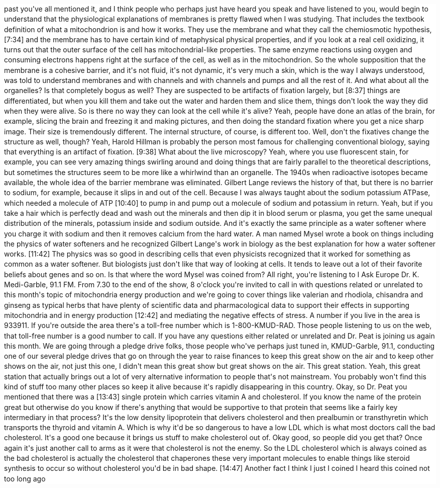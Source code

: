 past you've all mentioned it, and I think people who perhaps just have heard you speak and have listened to you, would begin to understand that the physiological explanations of membranes is pretty flawed when I was studying. That includes the textbook definition of what a mitochondrion is and how it works. They use the membrane and what they call the chemiosmotic hypothesis, [7:34] and the membrane has to have certain kind of metaphysical physical properties, and if you look at a real cell oxidizing, it turns out that the outer surface of the cell has mitochondrial-like properties. The same enzyme reactions using oxygen and consuming electrons happens right at the surface of the cell, as well as in the mitochondrion. So the whole supposition that the membrane is a cohesive barrier, and it's not fluid, it's not dynamic, it's very much a skin, which is the way I always understood, was told to understand membranes and with channels and with channels and pumps and all the rest of it. And what about all the organelles? Is that completely bogus as well? They are suspected to be artifacts of fixation largely, but [8:37] things are differentiated, but when you kill them and take out the water and harden them and slice them, things don't look the way they did when they were alive. So is there no way they can look at the cell while it's alive? Yeah, people have done an atlas of the brain, for example, slicing the brain and freezing it and making pictures, and then doing the standard fixation where you get a nice sharp image. Their size is tremendously different. The internal structure, of course, is different too. Well, don't the fixatives change the structure as well, though? Yeah, Harold Hillman is probably the person most famous for challenging conventional biology, saying that everything is an artifact of fixation. [9:38] What about the live microscopy? Yeah, where you use fluorescent stain, for example, you can see very amazing things swirling around and doing things that are fairly parallel to the theoretical descriptions, but sometimes the structures seem to be more like a whirlwind than an organelle. The 1940s when radioactive isotopes became available, the whole idea of the barrier membrane was eliminated. Gilbert Lange reviews the history of that, but there is no barrier to sodium, for example, because it slips in and out of the cell. Because I was always taught about the sodium potassium ATPase, which needed a molecule of ATP [10:40] to pump in and pump out a molecule of sodium and potassium in return. Yeah, but if you take a hair which is perfectly dead and wash out the minerals and then dip it in blood serum or plasma, you get the same unequal distribution of the minerals, potassium inside and sodium outside. And it's exactly the same principle as a water softener where you charge it with sodium and then it removes calcium from the hard water. A man named Mysel wrote a book on things including the physics of water softeners and he recognized Gilbert Lange's work in biology as the best explanation for how a water softener works. [11:42] The physics was so good in describing cells that even physicists recognized that it worked for something as common as a water softener. But biologists just don't like that way of looking at cells. It tends to leave out a lot of their favorite beliefs about genes and so on. Is that where the word Mysel was coined from? All right, you're listening to I Ask Europe Dr. K. Medi-Garble, 91.1 FM. From 7.30 to the end of the show, 8 o'clock you're invited to call in with questions related or unrelated to this month's topic of mitochondria energy production and we're going to cover things like valerian and rhodiola, chisandra and ginseng as typical herbs that have plenty of scientific data and pharmacological data to support their effects in supporting mitochondria and in energy production [12:42] and mediating the negative effects of stress. A number if you live in the area is 933911. If you're outside the area there's a toll-free number which is 1-800-KMUD-RAD. Those people listening to us on the web, that toll-free number is a good number to call. If you have any questions either related or unrelated and Dr. Peat is joining us again this month. We are going through a pledge drive folks, those people who've perhaps just tuned in, KMUD-Garble, 91.1, conducting one of our several pledge drives that go on through the year to raise finances to keep this great show on the air and to keep other shows on the air, not just this one, I didn't mean this great show but great shows on the air. This great station. Yeah, this great station that actually brings out a lot of very alternative information to people that's not mainstream. You probably won't find this kind of stuff too many other places so keep it alive because it's rapidly disappearing in this country. Okay, so Dr. Peat you mentioned that there was a [13:43] single protein which carries vitamin A and cholesterol. If you know the name of the protein great but otherwise do you know if there's anything that would be supportive to that protein that seems like a fairly key intermediary in that process? It's the low density lipoprotein that delivers cholesterol and then prealbumin or transthyretin which transports the thyroid and vitamin A. Which is why it'd be so dangerous to have a low LDL which is what most doctors call the bad cholesterol. It's a good one because it brings us stuff to make cholesterol out of. Okay good, so people did you get that? Once again it's just another call to arms as it were that cholesterol is not the enemy. So the LDL cholesterol which is always coined as the bad cholesterol is actually the cholesterol that chaperones these very important molecules to enable things like steroid synthesis to occur so without cholesterol you'd be in bad shape. [14:47] Another fact I think I just I coined I heard this coined not too long ago